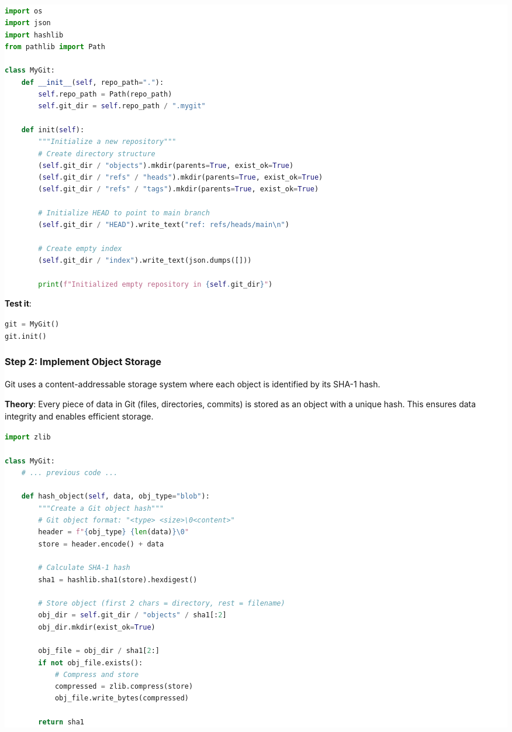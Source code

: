```python
import os
import json
import hashlib
from pathlib import Path

class MyGit:
    def __init__(self, repo_path="."):
        self.repo_path = Path(repo_path)
        self.git_dir = self.repo_path / ".mygit"
        
    def init(self):
        """Initialize a new repository"""
        # Create directory structure
        (self.git_dir / "objects").mkdir(parents=True, exist_ok=True)
        (self.git_dir / "refs" / "heads").mkdir(parents=True, exist_ok=True)
        (self.git_dir / "refs" / "tags").mkdir(parents=True, exist_ok=True)
        
        # Initialize HEAD to point to main branch
        (self.git_dir / "HEAD").write_text("ref: refs/heads/main\n")
        
        # Create empty index
        (self.git_dir / "index").write_text(json.dumps([]))
        
        print(f"Initialized empty repository in {self.git_dir}")
```

**Test it**:
```python
git = MyGit()
git.init()
```

### Step 2: Implement Object Storage

Git uses a content-addressable storage system where each object is identified by its SHA-1 hash.

**Theory**: Every piece of data in Git (files, directories, commits) is stored as an object with a unique hash. This ensures data integrity and enables efficient storage.

```python
import zlib

class MyGit:
    # ... previous code ...
    
    def hash_object(self, data, obj_type="blob"):
        """Create a Git object hash"""
        # Git object format: "<type> <size>\0<content>"
        header = f"{obj_type} {len(data)}\0"
        store = header.encode() + data
        
        # Calculate SHA-1 hash
        sha1 = hashlib.sha1(store).hexdigest()
        
        # Store object (first 2 chars = directory, rest = filename)
        obj_dir = self.git_dir / "objects" / sha1[:2]
        obj_dir.mkdir(exist_ok=True)
        
        obj_file = obj_dir / sha1[2:]
        if not obj_file.exists():
            # Compress and store
            compressed = zlib.compress(store)
            obj_file.write_bytes(compressed)
            
        return sha1
```